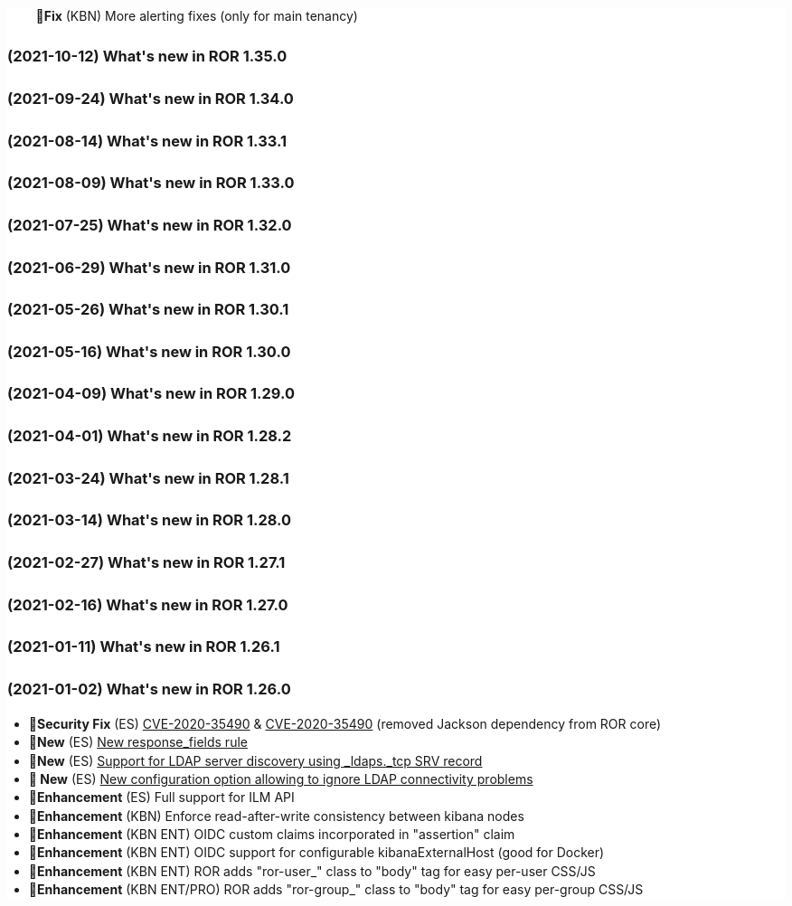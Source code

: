
&nbsp;&nbsp;&nbsp;&nbsp;&nbsp;&nbsp;&nbsp;&nbsp;**🐞Fix** (KBN) More alerting fixes (only for main tenancy)

### (2021-10-12) What's new in **ROR 1.35.0**


### (2021-09-24) What's new in **ROR 1.34.0**


### (2021-08-14) What's new in **ROR 1.33.1**


### (2021-08-09) What's new in **ROR 1.33.0**


### (2021-07-25) What's new in **ROR 1.32.0**

 
### (2021-06-29) What's new in **ROR 1.31.0**


### (2021-05-26) What's new in **ROR 1.30.1**


### (2021-05-16) What's new in **ROR 1.30.0**


### (2021-04-09) What's new in **ROR 1.29.0**


### (2021-04-01) What's new in **ROR 1.28.2**


### (2021-03-24) What's new in **ROR 1.28.1**


### (2021-03-14) What's new in **ROR 1.28.0**


### (2021-02-27) What's new in **ROR 1.27.1**


### (2021-02-16) What's new in **ROR 1.27.0**


### (2021-01-11) What's new in **ROR 1.26.1**


### (2021-01-02) What's new in **ROR 1.26.0**


* **🚨Security Fix** \(ES\) [CVE-2020-35490](https://nvd.nist.gov/vuln/detail/CVE-2020-35490) & [CVE-2020-35490](https://nvd.nist.gov/vuln/detail/CVE-2020-35491) \(removed Jackson dependency from ROR core\)
* **🚀New** \(ES\) [New response\_fields rule](https://forum.readonlyrest.com/t/ror-1-18-9-enterprise-es-7-2-0-enable-cluster-health-without-authentication/1567)
* **🚀New** \(ES\) [Support for LDAP server discovery using \_ldaps.\_tcp SRV record](https://forum.readonlyrest.com/t/does-ror-support-dc-locator/1211)
* **🚀 New** \(ES\) [New configuration option allowing to ignore LDAP connectivity problems](https://forum.readonlyrest.com/t/ror-cannot-start-if-ldap-is-not-available/1748)
* **🧐Enhancement** \(ES\) Full support for ILM API
* **🧐Enhancement** \(KBN\) Enforce read-after-write consistency between kibana nodes
* **🧐Enhancement** \(KBN ENT\) OIDC custom claims incorporated in "assertion" claim
* **🧐Enhancement** \(KBN ENT\) OIDC support for configurable kibanaExternalHost \(good for Docker\)
* **🧐Enhancement** \(KBN ENT\) ROR adds "ror-user\_" class to "body" tag for easy per-user CSS/JS
* **🧐Enhancement** \(KBN ENT/PRO\) ROR adds "ror-group\_" class to "body" tag for easy per-group CSS/JS
